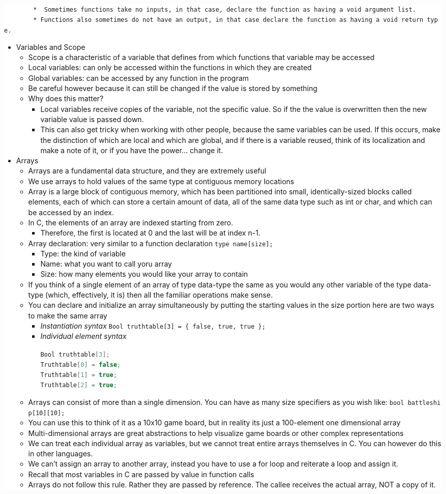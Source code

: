             *  Sometimes functions take no inputs, in that case, declare the function as having a void argument list.
            * Functions also sometimes do not have an output, in that case declare the function as having a void return type.
* Variables and Scope
    * Scope is a characteristic of a variable that defines from which functions that variable may be accessed
    * Local variables: can only be accessed within the functions in which they are created
    * Global variables: can be accessed by any function in the program
    * Be careful however because it can still be changed if the value is stored by something
    * Why does this matter?
        * Local variables receive copies of the variable, not the specific value. So if the the value is overwritten then the new variable value is passed down. 
        * This can also get tricky when working with other people, because the same variables can be used. If this occurs, make the distinction of which are local and which are global, and if there is a variable reused, think of its localization and make a note of it, or if you have the power… change it. 
* Arrays
    * Arrays are a fundamental data structure, and they are extremely useful
    * We use arrays to hold values of the same type at contiguous memory locations
    * Array is a large block of contiguous memory, which has been partitioned into small, identically-sized blocks called elements, each of which can store a certain amount of data, all of the same data type such as int or char, and which can be accessed by an index.
    * In C, the elements of an array are indexed starting from zero. 
        * Therefore, the first is located at 0 and the last will be at index n-1.
    * Array declaration: very similar to a function declaration
        ```type name[size];```
        * Type: the kind of variable
        * Name: what you want to call yoru array
        * Size: how many elements you would like your array to contain
    * If you think of a single element of an array of type data-type the same as you would any other variable of the type data-type (which, effectively, it is) then all the familiar operations make sense. 
    * You can declare and initialize an array simultaneously by putting the starting values in the size portion here are two ways to make the same array
        * *Instantiation syntax*
            ```Bool truthtable[3] = { false, true, true };```
        * *Individual element syntax*
            ``` c
            Bool truthtable[3];
            Truthtable[0] = false;
            Truthtable[1] = true;
            Truthtable[2] = true;
            ```
    * Arrays can consist of more than a single dimension. You can have as many size specifiers as you wish like: ```bool battleship[10][10];``` 
    * You can use this to think of it as a 10x10 game board, but in reality its just a 100-element one dimensional array
    * Multi-dimensional arrays are great abstractions to help visualize game boards or other complex representations
    * We can treat each individual array as variables, but we cannot treat entire arrays themselves in C. You can however do this in other languages. 
    * We can’t assign an array to another array, instead you have to use a for loop and reiterate a loop and assign it. 
    * Recall that most variables in C are passed by value in function calls
    * Arrays do not follow this rule. Rather they are passed by reference. The callee receives the actual array, NOT a copy of it. 
